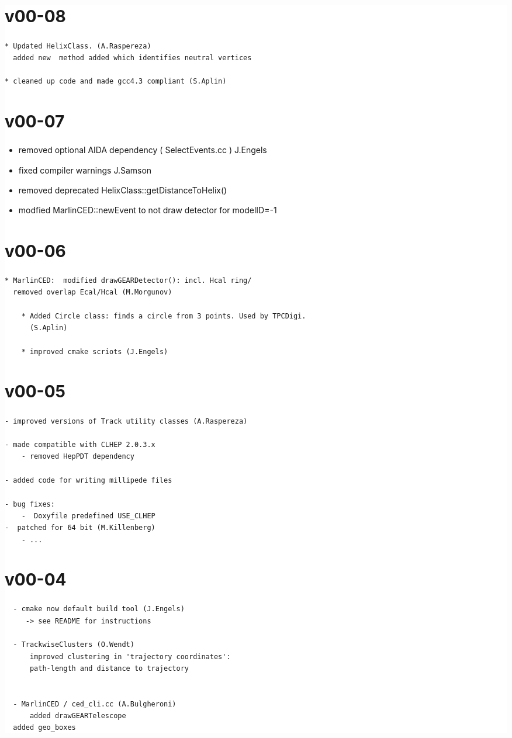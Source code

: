 # v00-08

    * Updated HelixClass. (A.Raspereza)
      added new  method added which identifies neutral vertices

    * cleaned up code and made gcc4.3 compliant (S.Aplin)

# v00-07
   * removed optional AIDA dependency ( SelectEvents.cc )  J.Engels

   * fixed compiler warnings  J.Samson

   * removed  deprecated HelixClass::getDistanceToHelix()

   * modfied MarlinCED::newEvent to not draw detector for modelID=-1

# v00-06
	* MarlinCED:  modified drawGEARDetector(): incl. Hcal ring/
	  removed overlap Ecal/Hcal (M.Morgunov)

        * Added Circle class: finds a circle from 3 points. Used by TPCDigi. 
          (S.Aplin)

        * improved cmake scriots (J.Engels)

# v00-05
    - improved versions of Track utility classes (A.Raspereza)

    - made compatible with CLHEP 2.0.3.x
        - removed HepPDT dependency

    - added code for writing millipede files 

    - bug fixes:
        -  Doxyfile predefined USE_CLHEP
	-  patched for 64 bit (M.Killenberg)
        - ...

# v00-04
      - cmake now default build tool (J.Engels)
         -> see README for instructions

      - TrackwiseClusters (O.Wendt) 
          improved clustering in 'trajectory coordinates': 
          path-length and distance to trajectory


      - MarlinCED / ced_cli.cc (A.Bulgheroni)
          added drawGEARTelescope
	  added geo_boxes
